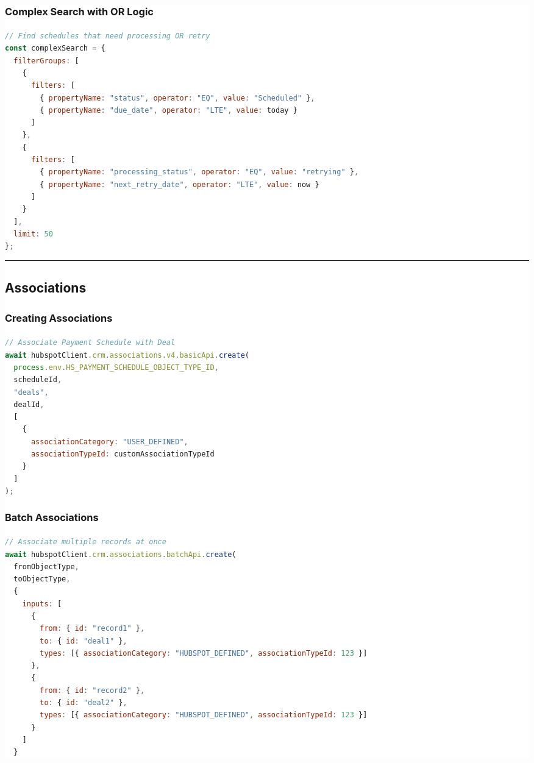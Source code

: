 ### Complex Search with OR Logic
```javascript
// Find schedules that need processing OR retry
const complexSearch = {
  filterGroups: [
    {
      filters: [
        { propertyName: "status", operator: "EQ", value: "Scheduled" },
        { propertyName: "due_date", operator: "LTE", value: today }
      ]
    },
    {
      filters: [
        { propertyName: "processing_status", operator: "EQ", value: "retrying" },
        { propertyName: "next_retry_date", operator: "LTE", value: now }
      ]
    }
  ],
  limit: 50
};
```

---

## Associations

### Creating Associations
```javascript
// Associate Payment Schedule with Deal
await hubspotClient.crm.associations.v4.basicApi.create(
  process.env.HS_PAYMENT_SCHEDULE_OBJECT_TYPE_ID,
  scheduleId,
  "deals",
  dealId,
  [
    {
      associationCategory: "USER_DEFINED",
      associationTypeId: customAssociationTypeId
    }
  ]
);
```

### Batch Associations
```javascript
// Associate multiple records at once
await hubspotClient.crm.associations.batchApi.create(
  fromObjectType,
  toObjectType,
  {
    inputs: [
      {
        from: { id: "record1" },
        to: { id: "deal1" },
        types: [{ associationCategory: "HUBSPOT_DEFINED", associationTypeId: 123 }]
      },
      {
        from: { id: "record2" },
        to: { id: "deal2" },
        types: [{ associationCategory: "HUBSPOT_DEFINED", associationTypeId: 123 }]
      }
    ]
  }
```